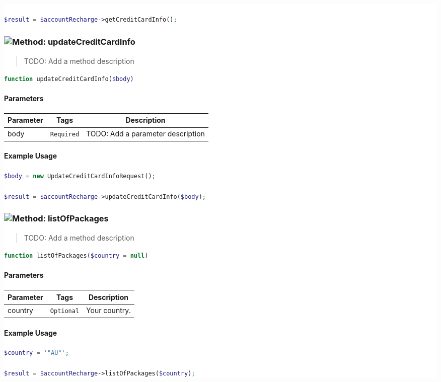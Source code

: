 ```php

$result = $accountRecharge->getCreditCardInfo();

```


### <a name="update_credit_card_info"></a>![Method: ](https://apidocs.io/img/method.png ".AccountRechargeController.updateCreditCardInfo") updateCreditCardInfo

> TODO: Add a method description


```php
function updateCreditCardInfo($body)
```

#### Parameters

| Parameter | Tags | Description |
|-----------|------|-------------|
| body |  ``` Required ```  | TODO: Add a parameter description |



#### Example Usage

```php
$body = new UpdateCreditCardInfoRequest();

$result = $accountRecharge->updateCreditCardInfo($body);

```


### <a name="list_of_packages"></a>![Method: ](https://apidocs.io/img/method.png ".AccountRechargeController.listOfPackages") listOfPackages

> TODO: Add a method description


```php
function listOfPackages($country = null)
```

#### Parameters

| Parameter | Tags | Description |
|-----------|------|-------------|
| country |  ``` Optional ```  | Your country. |



#### Example Usage

```php
$country = '"AU"';

$result = $accountRecharge->listOfPackages($country);

```
